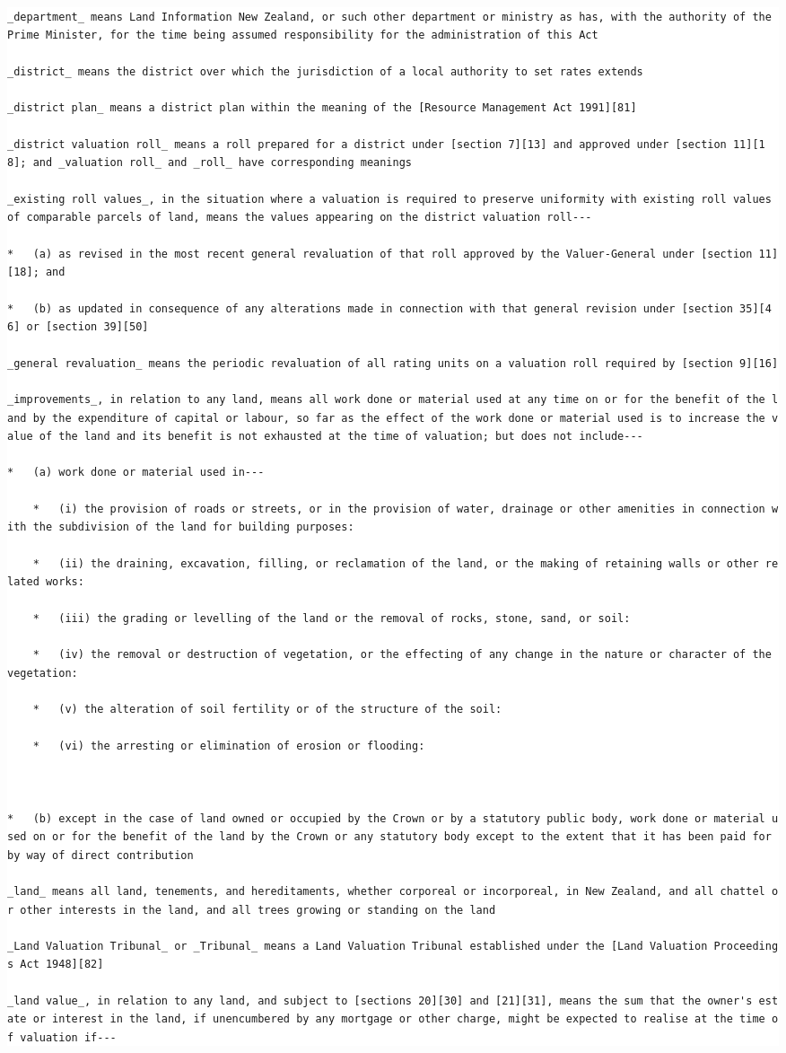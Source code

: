     _department_ means Land Information New Zealand, or such other department or ministry as has, with the authority of the Prime Minister, for the time being assumed responsibility for the administration of this Act
    
    _district_ means the district over which the jurisdiction of a local authority to set rates extends
    
    _district plan_ means a district plan within the meaning of the [Resource Management Act 1991][81]
    
    _district valuation roll_ means a roll prepared for a district under [section 7][13] and approved under [section 11][18]; and _valuation roll_ and _roll_ have corresponding meanings
    
    _existing roll values_, in the situation where a valuation is required to preserve uniformity with existing roll values of comparable parcels of land, means the values appearing on the district valuation roll---
        
    *   (a) as revised in the most recent general revaluation of that roll approved by the Valuer-General under [section 11][18]; and
    
    *   (b) as updated in consequence of any alterations made in connection with that general revision under [section 35][46] or [section 39][50]
    
    _general revaluation_ means the periodic revaluation of all rating units on a valuation roll required by [section 9][16]
    
    _improvements_, in relation to any land, means all work done or material used at any time on or for the benefit of the land by the expenditure of capital or labour, so far as the effect of the work done or material used is to increase the value of the land and its benefit is not exhausted at the time of valuation; but does not include---
        
    *   (a) work done or material used in---
            
        *   (i) the provision of roads or streets, or in the provision of water, drainage or other amenities in connection with the subdivision of the land for building purposes:
        
        *   (ii) the draining, excavation, filling, or reclamation of the land, or the making of retaining walls or other related works:
        
        *   (iii) the grading or levelling of the land or the removal of rocks, stone, sand, or soil:
        
        *   (iv) the removal or destruction of vegetation, or the effecting of any change in the nature or character of the vegetation:
        
        *   (v) the alteration of soil fertility or of the structure of the soil:
        
        *   (vi) the arresting or elimination of erosion or flooding:
        
        
    
    *   (b) except in the case of land owned or occupied by the Crown or by a statutory public body, work done or material used on or for the benefit of the land by the Crown or any statutory body except to the extent that it has been paid for by way of direct contribution
    
    _land_ means all land, tenements, and hereditaments, whether corporeal or incorporeal, in New Zealand, and all chattel or other interests in the land, and all trees growing or standing on the land
    
    _Land Valuation Tribunal_ or _Tribunal_ means a Land Valuation Tribunal established under the [Land Valuation Proceedings Act 1948][82]
    
    _land value_, in relation to any land, and subject to [sections 20][30] and [21][31], means the sum that the owner's estate or interest in the land, if unencumbered by any mortgage or other charge, might be expected to realise at the time of valuation if---
        

[0]: http://www.legislation.govt.nz/act/public/1998/0069/latest/link.aspx?id=DLM195466
[1]: http://www.legislation.govt.nz/act/public/1998/0069/latest/whole.html#DLM427299
[2]: http://www.legislation.govt.nz/act/public/1998/0069/latest/whole.html#DLM427401
[3]: http://www.legislation.govt.nz/act/public/1998/0069/latest/whole.html#DLM427402
[4]: http://www.legislation.govt.nz/act/public/1998/0069/latest/whole.html#DLM427488
[5]: http://www.legislation.govt.nz/act/public/1998/0069/latest/whole.html#DLM427489
[6]: http://www.legislation.govt.nz/act/public/1998/0069/latest/whole.html#DLM427490
[7]: http://www.legislation.govt.nz/act/public/1998/0069/latest/whole.html#DLM427492
[8]: http://www.legislation.govt.nz/act/public/1998/0069/latest/whole.html#DLM427497
[9]: http://www.legislation.govt.nz/act/public/1998/0069/latest/whole.html#DLM427600
[10]: http://www.legislation.govt.nz/act/public/1998/0069/latest/whole.html#DLM427602
[11]: http://www.legislation.govt.nz/act/public/1998/0069/latest/whole.html#DLM427605
[12]: http://www.legislation.govt.nz/act/public/1998/0069/latest/whole.html#DLM427606
[13]: http://www.legislation.govt.nz/act/public/1998/0069/latest/whole.html#DLM427608
[14]: http://www.legislation.govt.nz/act/public/1998/0069/latest/whole.html#DLM427611
[15]: http://www.legislation.govt.nz/act/public/1998/0069/latest/whole.html#DLM427612
[16]: http://www.legislation.govt.nz/act/public/1998/0069/latest/whole.html#DLM427613
[17]: http://www.legislation.govt.nz/act/public/1998/0069/latest/whole.html#DLM427615
[18]: http://www.legislation.govt.nz/act/public/1998/0069/latest/whole.html#DLM427616
[19]: http://www.legislation.govt.nz/act/public/1998/0069/latest/whole.html#DLM427618
[20]: http://www.legislation.govt.nz/act/public/1998/0069/latest/whole.html#DLM427620
[21]: http://www.legislation.govt.nz/act/public/1998/0069/latest/whole.html#DLM427623
[22]: http://www.legislation.govt.nz/act/public/1998/0069/latest/whole.html#DLM427624
[23]: http://www.legislation.govt.nz/act/public/1998/0069/latest/whole.html#DLM427629
[24]: http://www.legislation.govt.nz/act/public/1998/0069/latest/whole.html#DLM427631
[25]: http://www.legislation.govt.nz/act/public/1998/0069/latest/whole.html#DLM427634
[26]: http://www.legislation.govt.nz/act/public/1998/0069/latest/whole.html#DLM427636
[27]: http://www.legislation.govt.nz/act/public/1998/0069/latest/whole.html#DLM427638
[28]: http://www.legislation.govt.nz/act/public/1998/0069/latest/whole.html#DLM427640
[29]: http://www.legislation.govt.nz/act/public/1998/0069/latest/whole.html#DLM427642
[30]: http://www.legislation.govt.nz/act/public/1998/0069/latest/whole.html#DLM427643
[31]: http://www.legislation.govt.nz/act/public/1998/0069/latest/whole.html#DLM427646
[32]: http://www.legislation.govt.nz/act/public/1998/0069/latest/whole.html#DLM427649
[33]: http://www.legislation.govt.nz/act/public/1998/0069/latest/whole.html#DLM427651
[34]: http://www.legislation.govt.nz/act/public/1998/0069/latest/whole.html#DLM427653
[35]: http://www.legislation.govt.nz/act/public/1998/0069/latest/whole.html#DLM427655
[36]: http://www.legislation.govt.nz/act/public/1998/0069/latest/whole.html#DLM427657
[37]: http://www.legislation.govt.nz/act/public/1998/0069/latest/whole.html#DLM427659
[38]: http://www.legislation.govt.nz/act/public/1998/0069/latest/whole.html#DLM427661
[39]: http://www.legislation.govt.nz/act/public/1998/0069/latest/whole.html#DLM427663
[40]: http://www.legislation.govt.nz/act/public/1998/0069/latest/whole.html#DLM427665
[41]: http://www.legislation.govt.nz/act/public/1998/0069/latest/whole.html#DLM427667
[42]: http://www.legislation.govt.nz/act/public/1998/0069/latest/whole.html#DLM427669
[43]: http://www.legislation.govt.nz/act/public/1998/0069/latest/whole.html#DLM427670
[44]: http://www.legislation.govt.nz/act/public/1998/0069/latest/whole.html#DLM427673
[45]: http://www.legislation.govt.nz/act/public/1998/0069/latest/whole.html#DLM427676
[46]: http://www.legislation.govt.nz/act/public/1998/0069/latest/whole.html#DLM427678
[47]: http://www.legislation.govt.nz/act/public/1998/0069/latest/whole.html#DLM427681
[48]: http://www.legislation.govt.nz/act/public/1998/0069/latest/whole.html#DLM427683
[49]: http://www.legislation.govt.nz/act/public/1998/0069/latest/whole.html#DLM427686
[50]: http://www.legislation.govt.nz/act/public/1998/0069/latest/whole.html#DLM427687
[51]: http://www.legislation.govt.nz/act/public/1998/0069/latest/whole.html#DLM427688
[52]: http://www.legislation.govt.nz/act/public/1998/0069/latest/whole.html#DLM427691
[53]: http://www.legislation.govt.nz/act/public/1998/0069/latest/whole.html#DLM427692
[54]: http://www.legislation.govt.nz/act/public/1998/0069/latest/whole.html#DLM427694
[55]: http://www.legislation.govt.nz/act/public/1998/0069/latest/whole.html#DLM427695
[56]: http://www.legislation.govt.nz/act/public/1998/0069/latest/whole.html#DLM427700
[57]: http://www.legislation.govt.nz/act/public/1998/0069/latest/whole.html#DLM427702
[58]: http://www.legislation.govt.nz/act/public/1998/0069/latest/whole.html#DLM427703
[59]: http://www.legislation.govt.nz/act/public/1998/0069/latest/whole.html#DLM427706
[60]: http://www.legislation.govt.nz/act/public/1998/0069/latest/whole.html#DLM427707
[61]: http://www.legislation.govt.nz/act/public/1998/0069/latest/whole.html#DLM427708
[62]: http://www.legislation.govt.nz/act/public/1998/0069/latest/whole.html#DLM427709
[63]: http://www.legislation.govt.nz/act/public/1998/0069/latest/whole.html#DLM427711
[64]: http://www.legislation.govt.nz/act/public/1998/0069/latest/whole.html#DLM427713
[65]: http://www.legislation.govt.nz/act/public/1998/0069/latest/whole.html#DLM427715
[66]: http://www.legislation.govt.nz/act/public/1998/0069/latest/whole.html#DLM427716
[67]: http://www.legislation.govt.nz/act/public/1998/0069/latest/whole.html#DLM427717
[68]: http://www.legislation.govt.nz/act/public/1998/0069/latest/whole.html#DLM427718
[69]: http://www.legislation.govt.nz/act/public/1998/0069/latest/whole.html#DLM427719
[70]: http://www.legislation.govt.nz/act/public/1998/0069/latest/whole.html#DLM427720
[71]: http://www.legislation.govt.nz/act/public/1998/0069/latest/whole.html#DLM427721
[72]: http://www.legislation.govt.nz/act/public/1998/0069/latest/whole.html#DLM427722
[73]: http://www.legislation.govt.nz/act/public/1998/0069/latest/whole.html#DLM427723
[74]: http://www.legislation.govt.nz/act/public/1998/0069/latest/whole.html#DLM427724
[75]: http://www.legislation.govt.nz/act/public/1998/0069/latest/whole.html#DLM427725
[76]: http://www.legislation.govt.nz/act/public/1998/0069/latest/whole.html#DLM427726
[77]: http://www.legislation.govt.nz/act/public/1998/0069/latest/whole.html#DLM427727
[78]: http://www.legislation.govt.nz/act/public/1998/0069/latest/whole.html#DLM427728
[79]: http://www.legislation.govt.nz/act/public/1998/0069/latest/whole.html#DLM427729
[80]: http://www.legislation.govt.nz/act/public/1998/0069/latest/whole.html#DLM427730
[81]: http://www.legislation.govt.nz/act/public/1998/0069/latest/link.aspx?id=DLM230264
[82]: http://www.legislation.govt.nz/act/public/1998/0069/latest/link.aspx?id=DLM249212
[83]: http://www.legislation.govt.nz/act/public/1998/0069/latest/link.aspx?id=DLM242543
[84]: http://www.legislation.govt.nz/act/public/1998/0069/latest/link.aspx?id=DLM132213
[85]: http://www.legislation.govt.nz/act/public/1998/0069/latest/link.aspx?id=DLM131393
[86]: http://www.legislation.govt.nz/act/public/1998/0069/latest/link.aspx?id=DLM170872
[87]: http://www.legislation.govt.nz/act/public/1998/0069/latest/link.aspx?id=DLM249941
[88]: http://www.legislation.govt.nz/act/public/1998/0069/latest/link.aspx?id=DLM132252
[89]: http://www.legislation.govt.nz/act/public/1998/0069/latest/link.aspx?id=DLM133500
[90]: http://www.legislation.govt.nz/act/public/1998/0069/latest/link.aspx?id=DLM5081570
[91]: http://www.legislation.govt.nz/act/public/1998/0069/latest/link.aspx?id=DLM174088
[92]: http://www.legislation.govt.nz/act/public/1998/0069/latest/link.aspx?id=DLM129109
[93]: http://www.legislation.govt.nz/act/public/1998/0069/latest/link.aspx?id=DLM195534
[94]: http://www.legislation.govt.nz/act/public/1998/0069/latest/link.aspx?id=DLM195097
[95]: http://www.legislation.govt.nz/act/public/1998/0069/latest/link.aspx?id=DLM269031
[96]: http://www.legislation.govt.nz/act/public/1998/0069/latest/link.aspx?id=DLM1160400
[97]: http://www.legislation.govt.nz/act/public/1998/0069/latest/link.aspx?id=DLM1160866
[98]: http://www.legislation.govt.nz/act/public/1998/0069/latest/link.aspx?id=DLM271028
[99]: http://www.legislation.govt.nz/act/public/1998/0069/latest/link.aspx?id=DLM292863
[100]: http://www.legislation.govt.nz/act/public/1998/0069/latest/link.aspx?id=DLM249290
[101]: http://www.legislation.govt.nz/act/public/1998/0069/latest/link.aspx?id=DLM403276
[102]: http://www.legislation.govt.nz/act/public/1998/0069/latest/link.aspx?id=DLM129566
[103]: http://www.legislation.govt.nz/act/public/1998/0069/latest/link.aspx?id=DLM163137
[104]: http://www.legislation.govt.nz/act/public/1998/0069/latest/link.aspx?id=DLM162942
[105]: http://www.legislation.govt.nz/act/public/1998/0069/latest/link.aspx?id=DLM345633
[106]: http://www.legislation.govt.nz/act/public/1998/0069/latest/link.aspx?id=DLM185481
[107]: http://www.legislation.govt.nz/act/public/1998/0069/latest/link.aspx?id=DLM3016880
[108]: http://www.legislation.govt.nz/act/public/1998/0069/latest/link.aspx?id=DLM301649
[109]: http://www.legislation.govt.nz/act/public/1998/0069/latest/link.aspx?id=DLM230225
[110]: http://www.legislation.govt.nz/act/public/1998/0069/latest/link.aspx?id=DLM163182
[111]: http://www.legislation.govt.nz/act/public/1998/0069/latest/link.aspx?id=DLM242024
[112]: http://www.legislation.govt.nz/act/public/1998/0069/latest/link.aspx?id=DLM135633
[113]: http://www.legislation.govt.nz/act/public/1998/0069/latest/link.aspx?id=DLM385591
[114]: http://www.legislation.govt.nz/act/public/1998/0069/latest/link.aspx?id=DLM75563
[115]: http://www.legislation.govt.nz/act/public/1998/0069/latest/link.aspx?id=DLM353087
[116]: http://www.legislation.govt.nz/act/public/1998/0069/latest/link.aspx?id=DLM249626
[117]: http://www.legislation.govt.nz/act/public/1998/0069/latest/link.aspx?id=DLM415539
[118]: http://www.legislation.govt.nz/act/public/1998/0069/latest/link.aspx?id=DLM169979
[119]: http://www.legislation.govt.nz/act/public/1998/0069/latest/link.aspx?id=DLM289716